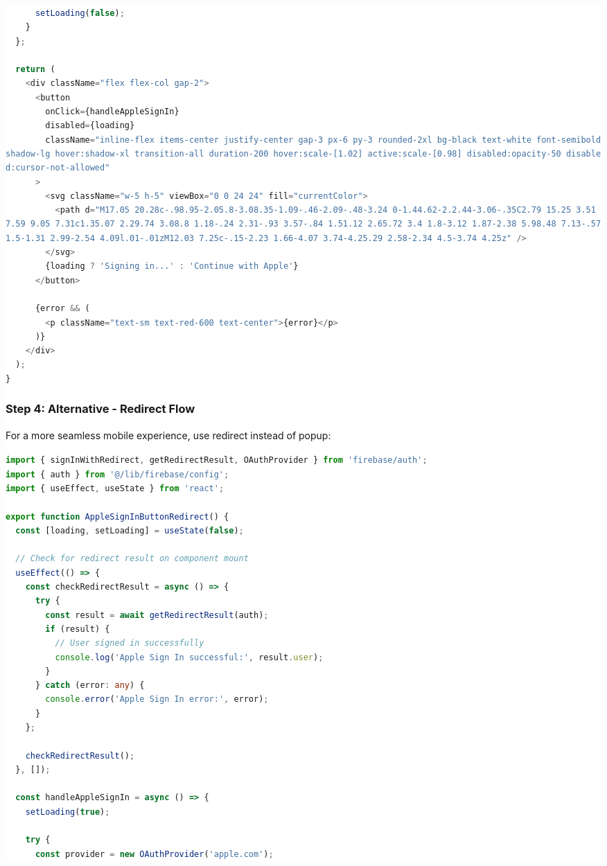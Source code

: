 ```typescript
      setLoading(false);
    }
  };

  return (
    <div className="flex flex-col gap-2">
      <button
        onClick={handleAppleSignIn}
        disabled={loading}
        className="inline-flex items-center justify-center gap-3 px-6 py-3 rounded-2xl bg-black text-white font-semibold shadow-lg hover:shadow-xl transition-all duration-200 hover:scale-[1.02] active:scale-[0.98] disabled:opacity-50 disabled:cursor-not-allowed"
      >
        <svg className="w-5 h-5" viewBox="0 0 24 24" fill="currentColor">
          <path d="M17.05 20.28c-.98.95-2.05.8-3.08.35-1.09-.46-2.09-.48-3.24 0-1.44.62-2.2.44-3.06-.35C2.79 15.25 3.51 7.59 9.05 7.31c1.35.07 2.29.74 3.08.8 1.18-.24 2.31-.93 3.57-.84 1.51.12 2.65.72 3.4 1.8-3.12 1.87-2.38 5.98.48 7.13-.57 1.5-1.31 2.99-2.54 4.09l.01-.01zM12.03 7.25c-.15-2.23 1.66-4.07 3.74-4.25.29 2.58-2.34 4.5-3.74 4.25z" />
        </svg>
        {loading ? 'Signing in...' : 'Continue with Apple'}
      </button>

      {error && (
        <p className="text-sm text-red-600 text-center">{error}</p>
      )}
    </div>
  );
}
```

### Step 4: Alternative - Redirect Flow

For a more seamless mobile experience, use redirect instead of popup:

```typescript
import { signInWithRedirect, getRedirectResult, OAuthProvider } from 'firebase/auth';
import { auth } from '@/lib/firebase/config';
import { useEffect, useState } from 'react';

export function AppleSignInButtonRedirect() {
  const [loading, setLoading] = useState(false);

  // Check for redirect result on component mount
  useEffect(() => {
    const checkRedirectResult = async () => {
      try {
        const result = await getRedirectResult(auth);
        if (result) {
          // User signed in successfully
          console.log('Apple Sign In successful:', result.user);
        }
      } catch (error: any) {
        console.error('Apple Sign In error:', error);
      }
    };

    checkRedirectResult();
  }, []);

  const handleAppleSignIn = async () => {
    setLoading(true);

    try {
      const provider = new OAuthProvider('apple.com');
```